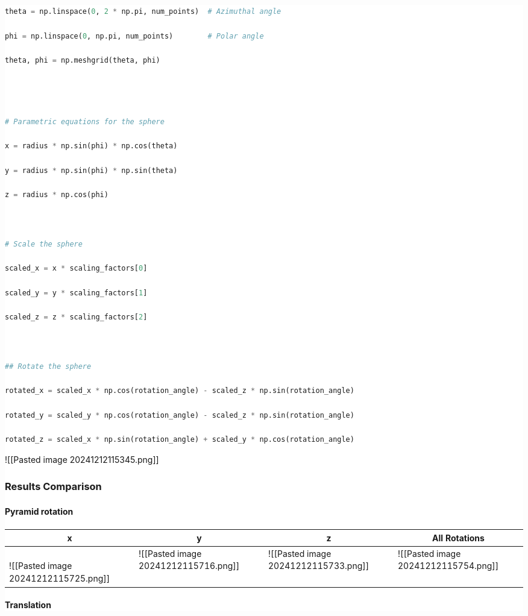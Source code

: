 ```python
theta = np.linspace(0, 2 * np.pi, num_points)  # Azimuthal angle

phi = np.linspace(0, np.pi, num_points)        # Polar angle

theta, phi = np.meshgrid(theta, phi)

  
  

# Parametric equations for the sphere

x = radius * np.sin(phi) * np.cos(theta)

y = radius * np.sin(phi) * np.sin(theta)

z = radius * np.cos(phi)

  

# Scale the sphere

scaled_x = x * scaling_factors[0]

scaled_y = y * scaling_factors[1]

scaled_z = z * scaling_factors[2]

  

## Rotate the sphere

rotated_x = scaled_x * np.cos(rotation_angle) - scaled_z * np.sin(rotation_angle)

rotated_y = scaled_y * np.cos(rotation_angle) - scaled_z * np.sin(rotation_angle)

rotated_z = scaled_x * np.sin(rotation_angle) + scaled_y * np.cos(rotation_angle)
```

![[Pasted image 20241212115345.png]]

### Results Comparison

#### Pyramid rotation

| x                                        | y                                    | z                                    | All Rotations                        |
| ---------------------------------------- | ------------------------------------ | ------------------------------------ | ------------------------------------ |
| <br>![[Pasted image 20241212115725.png]] | ![[Pasted image 20241212115716.png]] | ![[Pasted image 20241212115733.png]] | ![[Pasted image 20241212115754.png]] |


#### Translation
